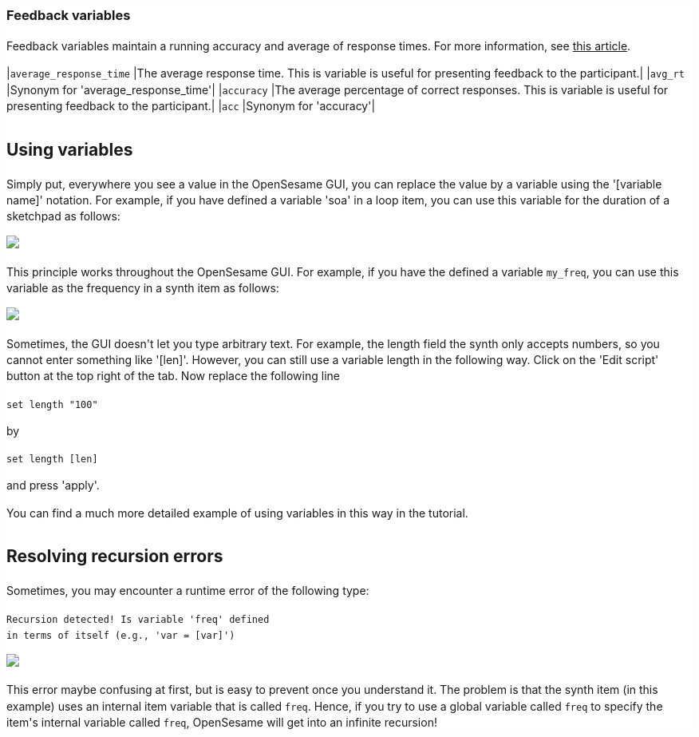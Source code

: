 ### Feedback variables

Feedback variables maintain a running accuracy and average of response times. For more information, see [this article][feedback].

|`average_response_time`			|The average response time. This is variable is useful for presenting feedback to the participant.|
|`avg_rt`						|Synonym for 'average_response_time'|
|`accuracy`						|The average percentage of correct responses. This is variable is useful for presenting feedback to the participant.|
|`acc`							|Synonym for 'accuracy'|

Using variables <a id='using-variables'></a>
---------------

Simply put, everywhere you see a value in the OpenSesame GUI, you can replace the value by a variable using the '[variable name]' notation. For example, if you have defined a variable 'soa' in a loop item, you can use this variable for the duration of a sketchpad as follows:

![](/img/fig/fig4.5.3.png)

This principle works throughout the OpenSesame GUI. For example, if you have the defined a variable `my_freq`, you can use this variable as the frequency in a synth item as follows:

![](/img/fig/fig4.5.4.png)

Sometimes, the GUI doesn't let you type arbitrary text. For example, the length field the synth only accepts numbers, so you cannot enter something like '[len]'. However, you can still use a variable length in the following way. Click on the 'Edit script' button at the top right of the tab. Now replace the following line

	set length "100"

by

	set length [len]

and press 'apply'.

You can find a much more detailed example of using variables in this way in the tutorial.

Resolving recursion errors <a id='recursion-errors'></a>
--------------------------

Sometimes, you may encounter a runtime error of the following type:

	Recursion detected! Is variable 'freq' defined
	in terms of itself (e.g., 'var = [var]')

![](/img/fig/fig4.5.5.png)
	
This error maybe confusing at first, but is easy to prevent once you understand it. The problem is that the synth item (in this example) uses an internal item variable that is called `freq`. Hence, if you try to use a global variable called `freq` to specify the item's internal variable called `freq`, OpenSesame will get into an infinite recursion!


[tutorial]: /usage/step-by-step-tutorial/
[feedback]: /usage/giving-feedback-to-participants/